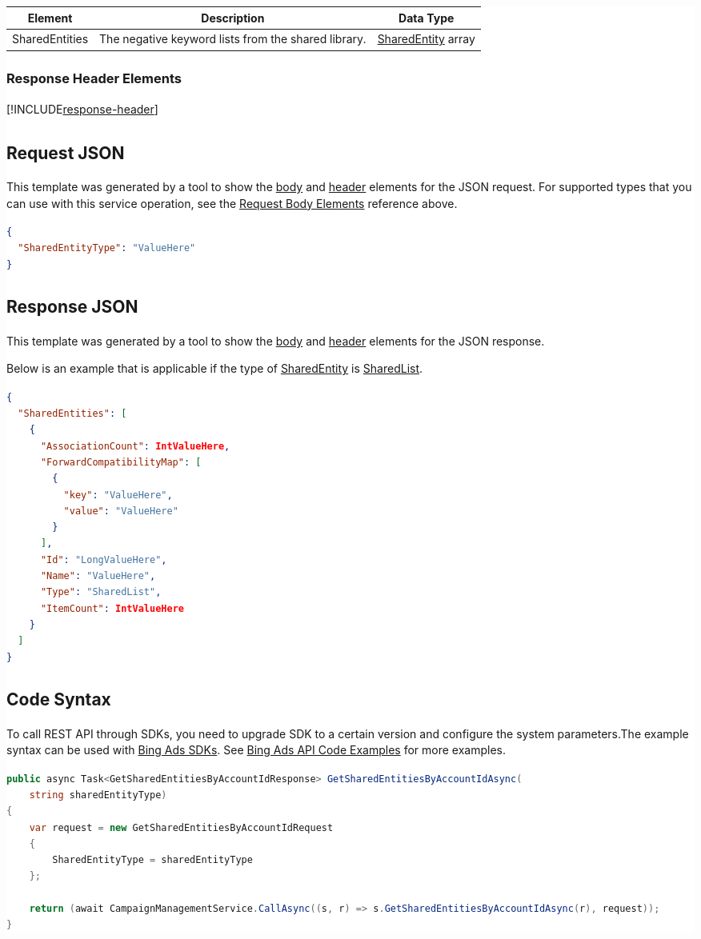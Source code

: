 |Element|Description|Data Type|
|-----------|---------------|-------------|
|<a name="sharedentities"></a>SharedEntities|The negative keyword lists from the shared library.|[SharedEntity](sharedentity.md) array|

### <a name="response-header"></a>Response Header Elements
[!INCLUDE[response-header](./includes/response-header.md)]

## <a name="request-json"></a>Request JSON
This template was generated by a tool to show the [body](#request-body) and [header](#request-header) elements for the JSON request. For supported types that you can use with this service operation, see the [Request Body Elements](#request-body) reference above.

```json
{
  "SharedEntityType": "ValueHere"
}
```

## <a name="response-json"></a>Response JSON
This template was generated by a tool to show the [body](#response-body) and [header](#response-header) elements for the JSON response.

Below is an example that is applicable if the type of [SharedEntity](sharedentity.md) is [SharedList](sharedlist.md).

```json
{
  "SharedEntities": [
    {
      "AssociationCount": IntValueHere,
      "ForwardCompatibilityMap": [
        {
          "key": "ValueHere",
          "value": "ValueHere"
        }
      ],
      "Id": "LongValueHere",
      "Name": "ValueHere",
      "Type": "SharedList",
      "ItemCount": IntValueHere
    }
  ]
}
```

## <a name="example"></a>Code Syntax
To call REST API through SDKs, you need to upgrade SDK to a certain version and configure the system parameters.The example syntax can be used with [Bing Ads SDKs](../guides/client-libraries.md).
See [Bing Ads API Code Examples](../guides/code-examples.md) for more examples.
```csharp
public async Task<GetSharedEntitiesByAccountIdResponse> GetSharedEntitiesByAccountIdAsync(
	string sharedEntityType)
{
	var request = new GetSharedEntitiesByAccountIdRequest
	{
		SharedEntityType = sharedEntityType
	};

	return (await CampaignManagementService.CallAsync((s, r) => s.GetSharedEntitiesByAccountIdAsync(r), request));
}
```
```java
```